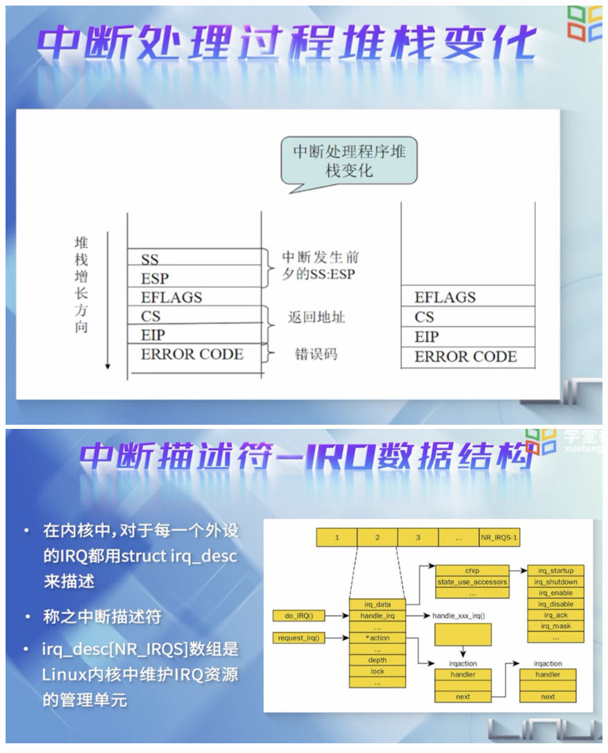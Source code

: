 <img src="Linux内核分析与应用5-中断/8.png" width = 100% height = 100% />
<img src="Linux内核分析与应用5-中断/9.png" width = 100% height = 100% />
